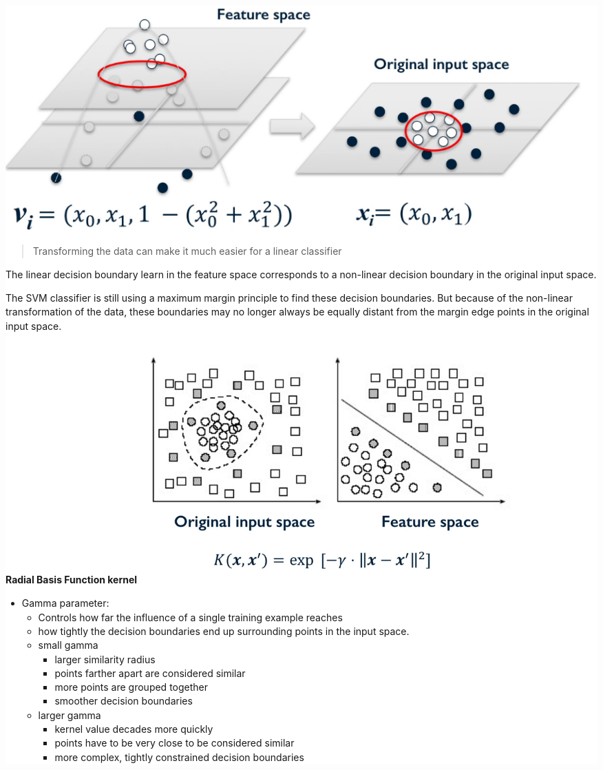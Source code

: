 ![SVM Space 2d](img/SVMSpace2d.png)  

> Transforming the data can make it much easier for a linear classifier

The linear decision boundary learn in the feature space corresponds to a non-linear decision boundary in the original input space.

The SVM classifier is still using a maximum margin principle to find these decision boundaries. But because of the non-linear transformation of the data, these boundaries may no longer always be equally distant from the margin edge points in the original input space.

**Radial Basis Function kernel**
![Radial Basis Function Kernel.png](img/RadialBasisFunctionKernel.png)  

- Gamma parameter:
  - Controls how far the influence of a
  single training example reaches
  - how tightly the decision boundaries end up surrounding points in the input space.
  - small gamma
      - larger similarity radius
      - points farther apart are considered similar
      - more points are grouped together
      - smoother decision boundaries
  - larger gamma
      - kernel value decades more quickly
      - points have to be very close to be considered similar
      - more complex, tightly constrained decision boundaries
